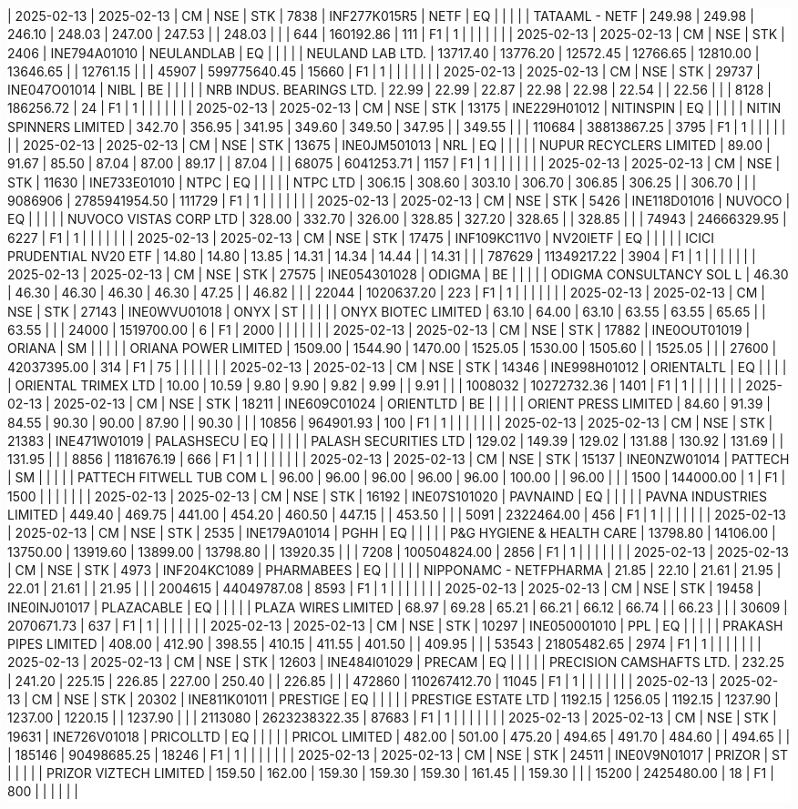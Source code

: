 | 2025-02-13 | 2025-02-13 | CM | NSE | STK | 7838 | INF277K015R5 | NETF | EQ |  |  |  |  | TATAAML - NETF | 249.98 | 249.98 | 246.10 | 248.03 | 247.00 | 247.53 |  | 248.03 |  |  | 644 | 160192.86 | 111 | F1 | 1 |  |  |  |  |  |
| 2025-02-13 | 2025-02-13 | CM | NSE | STK | 2406 | INE794A01010 | NEULANDLAB | EQ |  |  |  |  | NEULAND LAB LTD. | 13717.40 | 13776.20 | 12572.45 | 12766.65 | 12810.00 | 13646.65 |  | 12761.15 |  |  | 45907 | 599775640.45 | 15660 | F1 | 1 |  |  |  |  |  |
| 2025-02-13 | 2025-02-13 | CM | NSE | STK | 29737 | INE047O01014 | NIBL | BE |  |  |  |  | NRB INDUS. BEARINGS LTD. | 22.99 | 22.99 | 22.87 | 22.98 | 22.98 | 22.54 |  | 22.56 |  |  | 8128 | 186256.72 | 24 | F1 | 1 |  |  |  |  |  |
| 2025-02-13 | 2025-02-13 | CM | NSE | STK | 13175 | INE229H01012 | NITINSPIN | EQ |  |  |  |  | NITIN SPINNERS LIMITED | 342.70 | 356.95 | 341.95 | 349.60 | 349.50 | 347.95 |  | 349.55 |  |  | 110684 | 38813867.25 | 3795 | F1 | 1 |  |  |  |  |  |
| 2025-02-13 | 2025-02-13 | CM | NSE | STK | 13675 | INE0JM501013 | NRL | EQ |  |  |  |  | NUPUR RECYCLERS LIMITED | 89.00 | 91.67 | 85.50 | 87.04 | 87.00 | 89.17 |  | 87.04 |  |  | 68075 | 6041253.71 | 1157 | F1 | 1 |  |  |  |  |  |
| 2025-02-13 | 2025-02-13 | CM | NSE | STK | 11630 | INE733E01010 | NTPC | EQ |  |  |  |  | NTPC LTD | 306.15 | 308.60 | 303.10 | 306.70 | 306.85 | 306.25 |  | 306.70 |  |  | 9086906 | 2785941954.50 | 111729 | F1 | 1 |  |  |  |  |  |
| 2025-02-13 | 2025-02-13 | CM | NSE | STK | 5426 | INE118D01016 | NUVOCO | EQ |  |  |  |  | NUVOCO VISTAS CORP LTD | 328.00 | 332.70 | 326.00 | 328.85 | 327.20 | 328.65 |  | 328.85 |  |  | 74943 | 24666329.95 | 6227 | F1 | 1 |  |  |  |  |  |
| 2025-02-13 | 2025-02-13 | CM | NSE | STK | 17475 | INF109KC11V0 | NV20IETF | EQ |  |  |  |  | ICICI PRUDENTIAL NV20 ETF | 14.80 | 14.80 | 13.85 | 14.31 | 14.34 | 14.44 |  | 14.31 |  |  | 787629 | 11349217.22 | 3904 | F1 | 1 |  |  |  |  |  |
| 2025-02-13 | 2025-02-13 | CM | NSE | STK | 27575 | INE054301028 | ODIGMA | BE |  |  |  |  | ODIGMA CONSULTANCY SOL L | 46.30 | 46.30 | 46.30 | 46.30 | 46.30 | 47.25 |  | 46.82 |  |  | 22044 | 1020637.20 | 223 | F1 | 1 |  |  |  |  |  |
| 2025-02-13 | 2025-02-13 | CM | NSE | STK | 27143 | INE0WVU01018 | ONYX | ST |  |  |  |  | ONYX BIOTEC LIMITED | 63.10 | 64.00 | 63.10 | 63.55 | 63.55 | 65.65 |  | 63.55 |  |  | 24000 | 1519700.00 | 6 | F1 | 2000 |  |  |  |  |  |
| 2025-02-13 | 2025-02-13 | CM | NSE | STK | 17882 | INE0OUT01019 | ORIANA | SM |  |  |  |  | ORIANA POWER LIMITED | 1509.00 | 1544.90 | 1470.00 | 1525.05 | 1530.00 | 1505.60 |  | 1525.05 |  |  | 27600 | 42037395.00 | 314 | F1 | 75 |  |  |  |  |  |
| 2025-02-13 | 2025-02-13 | CM | NSE | STK | 14346 | INE998H01012 | ORIENTALTL | EQ |  |  |  |  | ORIENTAL TRIMEX LTD | 10.00 | 10.59 | 9.80 | 9.90 | 9.82 | 9.99 |  | 9.91 |  |  | 1008032 | 10272732.36 | 1401 | F1 | 1 |  |  |  |  |  |
| 2025-02-13 | 2025-02-13 | CM | NSE | STK | 18211 | INE609C01024 | ORIENTLTD | BE |  |  |  |  | ORIENT PRESS LIMITED | 84.60 | 91.39 | 84.55 | 90.30 | 90.00 | 87.90 |  | 90.30 |  |  | 10856 | 964901.93 | 100 | F1 | 1 |  |  |  |  |  |
| 2025-02-13 | 2025-02-13 | CM | NSE | STK | 21383 | INE471W01019 | PALASHSECU | EQ |  |  |  |  | PALASH SECURITIES LTD | 129.02 | 149.39 | 129.02 | 131.88 | 130.92 | 131.69 |  | 131.95 |  |  | 8856 | 1181676.19 | 666 | F1 | 1 |  |  |  |  |  |
| 2025-02-13 | 2025-02-13 | CM | NSE | STK | 15137 | INE0NZW01014 | PATTECH | SM |  |  |  |  | PATTECH FITWELL TUB COM L | 96.00 | 96.00 | 96.00 | 96.00 | 96.00 | 100.00 |  | 96.00 |  |  | 1500 | 144000.00 | 1 | F1 | 1500 |  |  |  |  |  |
| 2025-02-13 | 2025-02-13 | CM | NSE | STK | 16192 | INE07S101020 | PAVNAIND | EQ |  |  |  |  | PAVNA INDUSTRIES LIMITED | 449.40 | 469.75 | 441.00 | 454.20 | 460.50 | 447.15 |  | 453.50 |  |  | 5091 | 2322464.00 | 456 | F1 | 1 |  |  |  |  |  |
| 2025-02-13 | 2025-02-13 | CM | NSE | STK | 2535 | INE179A01014 | PGHH | EQ |  |  |  |  | P&G HYGIENE & HEALTH CARE | 13798.80 | 14106.00 | 13750.00 | 13919.60 | 13899.00 | 13798.80 |  | 13920.35 |  |  | 7208 | 100504824.00 | 2856 | F1 | 1 |  |  |  |  |  |
| 2025-02-13 | 2025-02-13 | CM | NSE | STK | 4973 | INF204KC1089 | PHARMABEES | EQ |  |  |  |  | NIPPONAMC - NETFPHARMA | 21.85 | 22.10 | 21.61 | 21.95 | 22.01 | 21.61 |  | 21.95 |  |  | 2004615 | 44049787.08 | 8593 | F1 | 1 |  |  |  |  |  |
| 2025-02-13 | 2025-02-13 | CM | NSE | STK | 19458 | INE0INJ01017 | PLAZACABLE | EQ |  |  |  |  | PLAZA WIRES LIMITED | 68.97 | 69.28 | 65.21 | 66.21 | 66.12 | 66.74 |  | 66.23 |  |  | 30609 | 2070671.73 | 637 | F1 | 1 |  |  |  |  |  |
| 2025-02-13 | 2025-02-13 | CM | NSE | STK | 10297 | INE050001010 | PPL | EQ |  |  |  |  | PRAKASH PIPES LIMITED | 408.00 | 412.90 | 398.55 | 410.15 | 411.55 | 401.50 |  | 409.95 |  |  | 53543 | 21805482.65 | 2974 | F1 | 1 |  |  |  |  |  |
| 2025-02-13 | 2025-02-13 | CM | NSE | STK | 12603 | INE484I01029 | PRECAM | EQ |  |  |  |  | PRECISION CAMSHAFTS LTD. | 232.25 | 241.20 | 225.15 | 226.85 | 227.00 | 250.40 |  | 226.85 |  |  | 472860 | 110267412.70 | 11045 | F1 | 1 |  |  |  |  |  |
| 2025-02-13 | 2025-02-13 | CM | NSE | STK | 20302 | INE811K01011 | PRESTIGE | EQ |  |  |  |  | PRESTIGE ESTATE LTD | 1192.15 | 1256.05 | 1192.15 | 1237.90 | 1237.00 | 1220.15 |  | 1237.90 |  |  | 2113080 | 2623238322.35 | 87683 | F1 | 1 |  |  |  |  |  |
| 2025-02-13 | 2025-02-13 | CM | NSE | STK | 19631 | INE726V01018 | PRICOLLTD | EQ |  |  |  |  | PRICOL LIMITED | 482.00 | 501.00 | 475.20 | 494.65 | 491.70 | 484.60 |  | 494.65 |  |  | 185146 | 90498685.25 | 18246 | F1 | 1 |  |  |  |  |  |
| 2025-02-13 | 2025-02-13 | CM | NSE | STK | 24511 | INE0V9N01017 | PRIZOR | ST |  |  |  |  | PRIZOR VIZTECH LIMITED | 159.50 | 162.00 | 159.30 | 159.30 | 159.30 | 161.45 |  | 159.30 |  |  | 15200 | 2425480.00 | 18 | F1 | 800 |  |  |  |  |  |